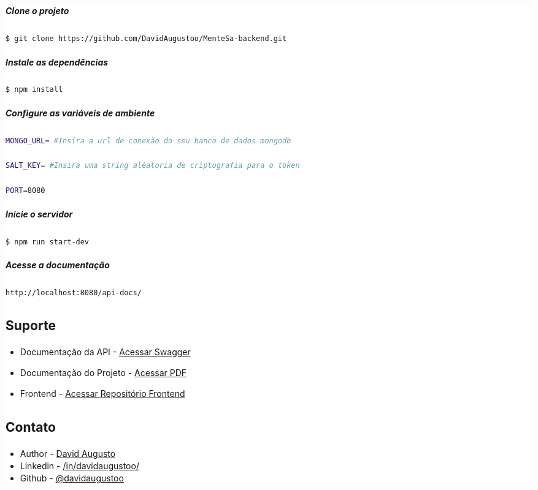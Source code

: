 
##### Clone o projeto
```bash
$ git clone https://github.com/DavidAugustoo/MenteSa-backend.git
```

##### Instale as dependências
```bash
$ npm install
```

##### Configure as variáveis de ambiente
```bash
MONGO_URL= #Insira a url de conexão do seu banco de dados mongodb

SALT_KEY= #Insira uma string aléatoria de criptografia para o token

PORT=8080
```

##### Inicie o servidor
```bash
$ npm run start-dev
```

##### Acesse a documentação
```bash
http://localhost:8080/api-docs/
```

## Suporte

- Documentação da API - [Acessar Swagger](https://mentesa.azurewebsites.net/api-docs/)

- Documentação do Projeto - [Acessar PDF](https://drive.google.com/file/d/1U6BPduRu61tPzoFHiDDpq7ZMQ5s76X7J/view?usp=sharing)

- Frontend - [Acessar Repositório Frontend](https://github.com/DavidAugustoo/MenteSa-frontend)

## Contato

- Author - [David Augusto](https://davidaugusto.tech/)
- Linkedin - [/in/davidaugustoo/](https://www.linkedin.com/in/davidaugustoo/)
- Github - [@davidaugustoo](https://github.com/DavidAugustoo)
